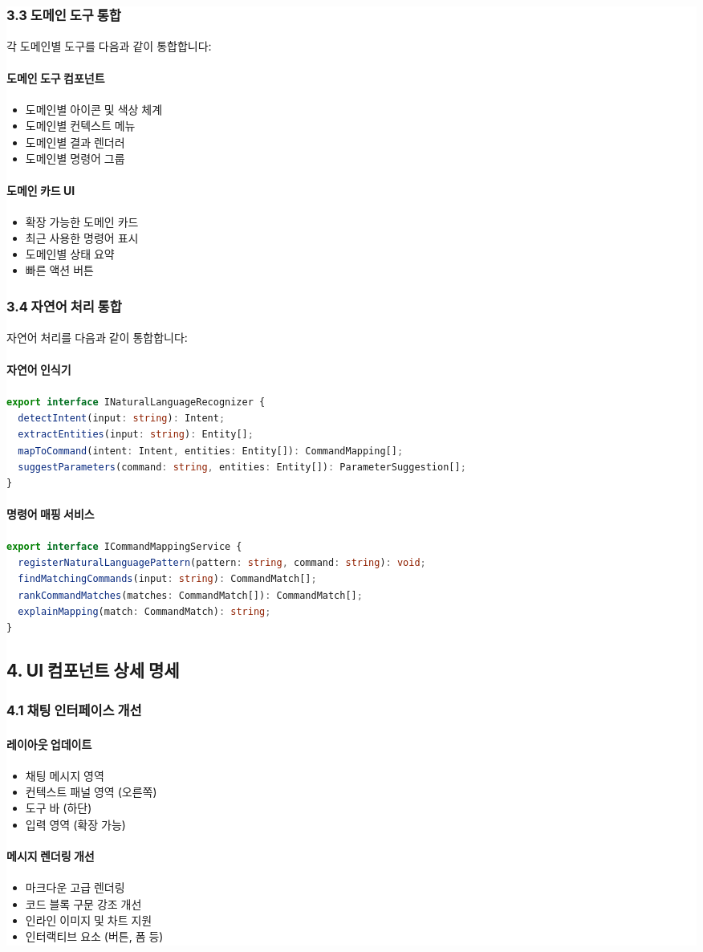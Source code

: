 ### 3.3 도메인 도구 통합

각 도메인별 도구를 다음과 같이 통합합니다:

#### 도메인 도구 컴포넌트
* 도메인별 아이콘 및 색상 체계
* 도메인별 컨텍스트 메뉴
* 도메인별 결과 렌더러
* 도메인별 명령어 그룹

#### 도메인 카드 UI
* 확장 가능한 도메인 카드
* 최근 사용한 명령어 표시
* 도메인별 상태 요약
* 빠른 액션 버튼

### 3.4 자연어 처리 통합

자연어 처리를 다음과 같이 통합합니다:

#### 자연어 인식기
```typescript
export interface INaturalLanguageRecognizer {
  detectIntent(input: string): Intent;
  extractEntities(input: string): Entity[];
  mapToCommand(intent: Intent, entities: Entity[]): CommandMapping[];
  suggestParameters(command: string, entities: Entity[]): ParameterSuggestion[];
}
```

#### 명령어 매핑 서비스
```typescript
export interface ICommandMappingService {
  registerNaturalLanguagePattern(pattern: string, command: string): void;
  findMatchingCommands(input: string): CommandMatch[];
  rankCommandMatches(matches: CommandMatch[]): CommandMatch[];
  explainMapping(match: CommandMatch): string;
}
```

## 4. UI 컴포넌트 상세 명세

### 4.1 채팅 인터페이스 개선

#### 레이아웃 업데이트
* 채팅 메시지 영역
* 컨텍스트 패널 영역 (오른쪽)
* 도구 바 (하단)
* 입력 영역 (확장 가능)

#### 메시지 렌더링 개선
* 마크다운 고급 렌더링
* 코드 블록 구문 강조 개선
* 인라인 이미지 및 차트 지원
* 인터랙티브 요소 (버튼, 폼 등)

